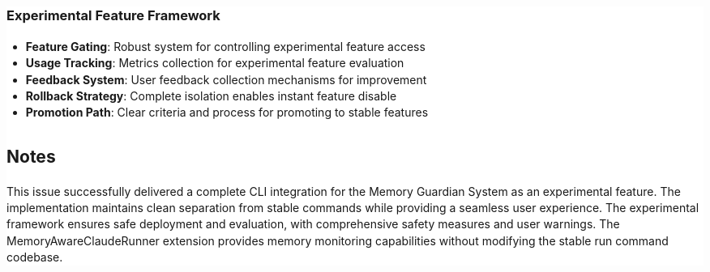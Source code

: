 ### Experimental Feature Framework
- **Feature Gating**: Robust system for controlling experimental feature access
- **Usage Tracking**: Metrics collection for experimental feature evaluation
- **Feedback System**: User feedback collection mechanisms for improvement
- **Rollback Strategy**: Complete isolation enables instant feature disable
- **Promotion Path**: Clear criteria and process for promoting to stable features

## Notes
This issue successfully delivered a complete CLI integration for the Memory Guardian System as an experimental feature. The implementation maintains clean separation from stable commands while providing a seamless user experience. The experimental framework ensures safe deployment and evaluation, with comprehensive safety measures and user warnings. The MemoryAwareClaudeRunner extension provides memory monitoring capabilities without modifying the stable run command codebase.